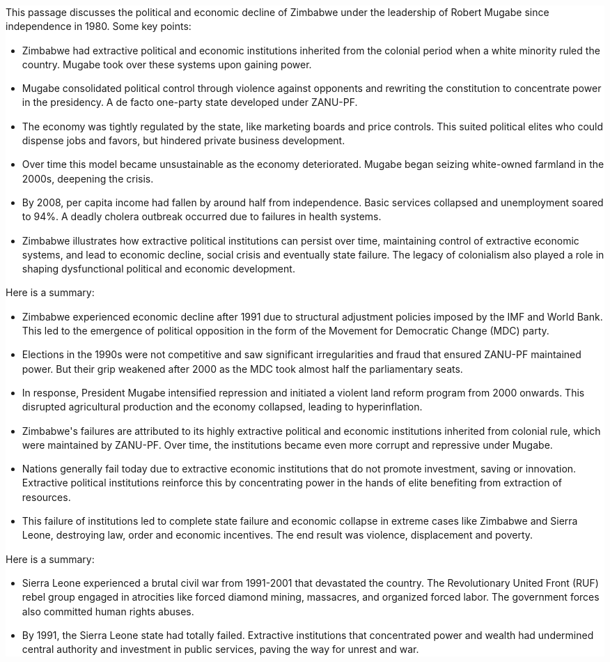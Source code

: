  This passage discusses the political and economic decline of Zimbabwe under the leadership of Robert Mugabe since independence in 1980. Some key points:

- Zimbabwe had extractive political and economic institutions inherited from the colonial period when a white minority ruled the country. Mugabe took over these systems upon gaining power. 

- Mugabe consolidated political control through violence against opponents and rewriting the constitution to concentrate power in the presidency. A de facto one-party state developed under ZANU-PF. 

- The economy was tightly regulated by the state, like marketing boards and price controls. This suited political elites who could dispense jobs and favors, but hindered private business development. 

- Over time this model became unsustainable as the economy deteriorated. Mugabe began seizing white-owned farmland in the 2000s, deepening the crisis. 

- By 2008, per capita income had fallen by around half from independence. Basic services collapsed and unemployment soared to 94%. A deadly cholera outbreak occurred due to failures in health systems. 

- Zimbabwe illustrates how extractive political institutions can persist over time, maintaining control of extractive economic systems, and lead to economic decline, social crisis and eventually state failure. The legacy of colonialism also played a role in shaping dysfunctional political and economic development.

 Here is a summary:

- Zimbabwe experienced economic decline after 1991 due to structural adjustment policies imposed by the IMF and World Bank. This led to the emergence of political opposition in the form of the Movement for Democratic Change (MDC) party. 

- Elections in the 1990s were not competitive and saw significant irregularities and fraud that ensured ZANU-PF maintained power. But their grip weakened after 2000 as the MDC took almost half the parliamentary seats. 

- In response, President Mugabe intensified repression and initiated a violent land reform program from 2000 onwards. This disrupted agricultural production and the economy collapsed, leading to hyperinflation.

- Zimbabwe's failures are attributed to its highly extractive political and economic institutions inherited from colonial rule, which were maintained by ZANU-PF. Over time, the institutions became even more corrupt and repressive under Mugabe. 

- Nations generally fail today due to extractive economic institutions that do not promote investment, saving or innovation. Extractive political institutions reinforce this by concentrating power in the hands of elite benefiting from extraction of resources.

- This failure of institutions led to complete state failure and economic collapse in extreme cases like Zimbabwe and Sierra Leone, destroying law, order and economic incentives. The end result was violence, displacement and poverty.

 Here is a summary:

- Sierra Leone experienced a brutal civil war from 1991-2001 that devastated the country. The Revolutionary United Front (RUF) rebel group engaged in atrocities like forced diamond mining, massacres, and organized forced labor. The government forces also committed human rights abuses. 

- By 1991, the Sierra Leone state had totally failed. Extractive institutions that concentrated power and wealth had undermined central authority and investment in public services, paving the way for unrest and war. 
